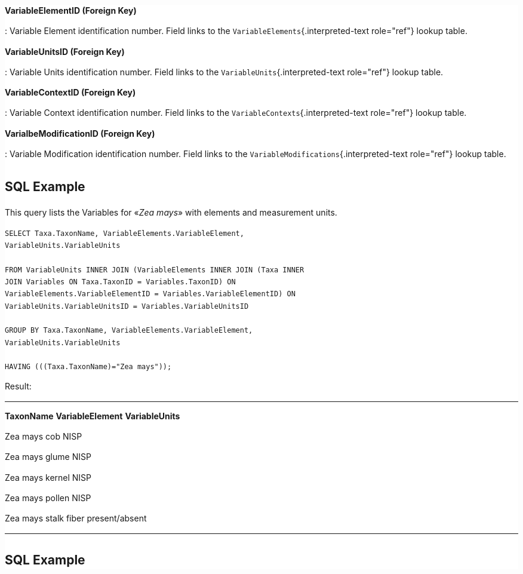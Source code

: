 **VariableElementID (Foreign Key)**

:   Variable Element identification number. Field links to the
    `VariableElements`{.interpreted-text role="ref"} lookup table.

**VariableUnitsID (Foreign Key)**

:   Variable Units identification number. Field links to the
    `VariableUnits`{.interpreted-text role="ref"} lookup table.

**VariableContextID (Foreign Key)**

:   Variable Context identification number. Field links to the
    `VariableContexts`{.interpreted-text role="ref"} lookup table.

**VarialbeModificationID (Foreign Key)**

:   Variable Modification identification number. Field links to the
    `VariableModifications`{.interpreted-text role="ref"} lookup table.

SQL Example
-----------

This query lists the Variables for «*Zea mays*» with elements and
measurement units.

``` {.sourceCode .sql}
SELECT Taxa.TaxonName, VariableElements.VariableElement,
VariableUnits.VariableUnits

FROM VariableUnits INNER JOIN (VariableElements INNER JOIN (Taxa INNER
JOIN Variables ON Taxa.TaxonID = Variables.TaxonID) ON
VariableElements.VariableElementID = Variables.VariableElementID) ON
VariableUnits.VariableUnitsID = Variables.VariableUnitsID

GROUP BY Taxa.TaxonName, VariableElements.VariableElement,
VariableUnits.VariableUnits

HAVING (((Taxa.TaxonName)="Zea mays"));
```

Result:

  ----------------- ----------------------- -----------------------
  **TaxonName**     **VariableElement**     **VariableUnits**

  Zea mays          cob                     NISP

  Zea mays          glume                   NISP

  Zea mays          kernel                  NISP

  Zea mays          pollen                  NISP

  Zea mays          stalk fiber             present/absent
  ----------------- ----------------------- -----------------------

SQL Example
-----------
